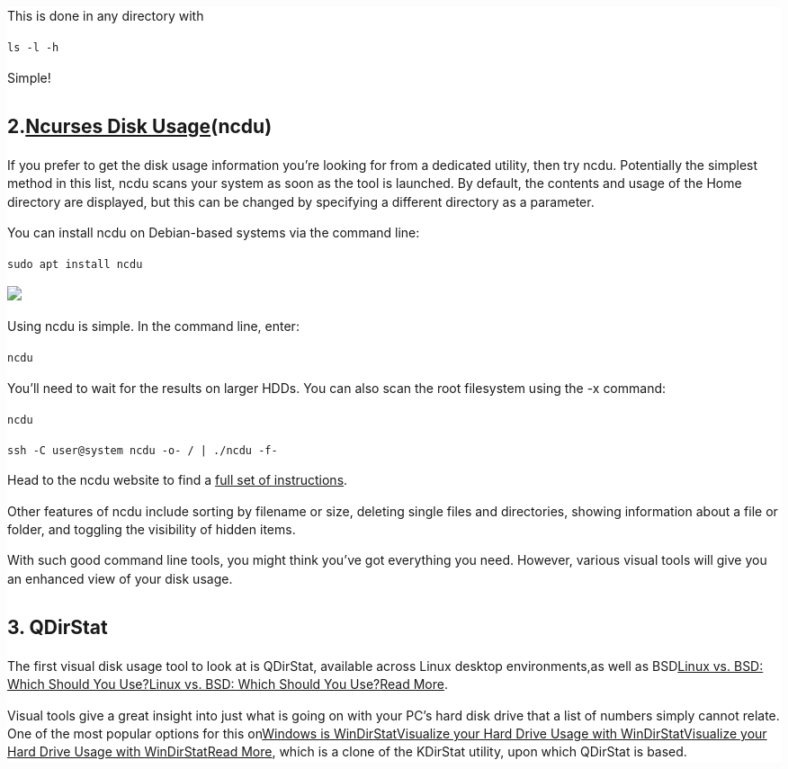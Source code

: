 This is done in any directory with

```
ls -l -h
```

Simple!

## 2.[Ncurses Disk Usage](https://dev.yorhel.nl/ncdu)\(ncdu\)

If you prefer to get the disk usage information you’re looking for from a dedicated utility, then try ncdu. Potentially the simplest method in this list, ncdu scans your system as soon as the tool is launched. By default, the contents and usage of the Home directory are displayed, but this can be changed by specifying a different directory as a parameter.

You can install ncdu on Debian-based systems via the command line:

```
sudo apt install ncdu
```

![](http://img0.tuicool.com/RRN3Ajv.png!web)

Using ncdu is simple. In the command line, enter:

```
ncdu
```

You’ll need to wait for the results on larger HDDs. You can also scan the root filesystem using the -x command:

```
ncdu
```

```
ssh -C user@system ncdu -o- / | ./ncdu -f-
```

Head to the ncdu website to find a [full set of instructions](https://dev.yorhel.nl/ncdu/man).

Other features of ncdu include sorting by filename or size, deleting single files and directories, showing information about a file or folder, and toggling the visibility of hidden items.

With such good command line tools, you might think you’ve got everything you need. However, various visual tools will give you an enhanced view of your disk usage.

## 3. QDirStat

The first visual disk usage tool to look at is QDirStat, available across Linux desktop environments,as well as BSD[Linux vs. BSD: Which Should You Use?](http://www.makeuseof.com/tag/linux-vs-bsd-which-should-you-use/)[Linux vs. BSD: Which Should You Use?](http://www.makeuseof.com/tag/linux-vs-bsd-which-should-you-use/)[Read More](http://www.makeuseof.com/tag/linux-vs-bsd-which-should-you-use/).

Visual tools give a great insight into just what is going on with your PC’s hard disk drive that a list of numbers simply cannot relate. One of the most popular options for this on[Windows is WinDirStat](http://www.makeuseof.com/tag/visualize-your-hard-drive-with-windirstat/)[Visualize your Hard Drive Usage with WinDirStat](http://www.makeuseof.com/tag/visualize-your-hard-drive-with-windirstat/)[Visualize your Hard Drive Usage with WinDirStat](http://www.makeuseof.com/tag/visualize-your-hard-drive-with-windirstat/)[Read More](http://www.makeuseof.com/tag/visualize-your-hard-drive-with-windirstat/), which is a clone of the KDirStat utility, upon which QDirStat is based.
